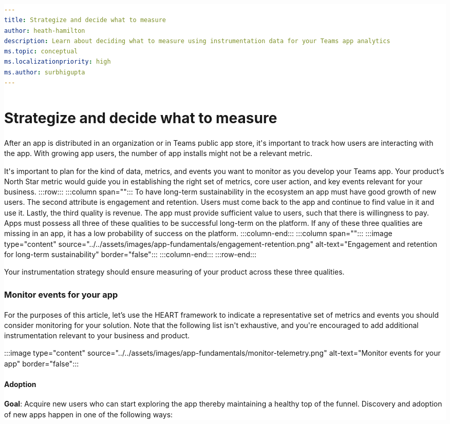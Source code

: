 ```yaml
---
title: Strategize and decide what to measure
author: heath-hamilton
description: Learn about deciding what to measure using instrumentation data for your Teams app analytics
ms.topic: conceptual
ms.localizationpriority: high
ms.author: surbhigupta
---
```


# Strategize and decide what to measure



After an app is distributed in an organization or in Teams public app store, it's important to track how users are interacting with the app. With growing app users, the number of app installs might not be a relevant metric.

It's important to plan for the kind of data, metrics, and events you want to monitor as you develop your Teams app. Your product’s North Star metric would guide you in establishing the right set of metrics, core user action, and key events relevant for your business.
:::row:::
    :::column span="":::
    To have long-term sustainability in the ecosystem an app must have good growth of new users. The second attribute is engagement and retention. Users must come back to the app and continue to find value in it and use it. Lastly, the third quality is revenue. The app must provide sufficient value to users, such that there is willingness to pay. Apps must possess all three of these qualities to be successful long-term on the platform. If any of these three qualities are missing in an app, it has a low probability of success on the platform.
    :::column-end:::
    :::column span="":::
    :::image type="content" source="../../assets/images/app-fundamentals/engagement-retention.png" alt-text="Engagement and retention for long-term sustainability" border="false":::
    :::column-end:::
:::row-end:::

Your instrumentation strategy should ensure measuring of your product across these three qualities.

### Monitor events for your app

For the purposes of this article, let’s use the HEART framework to indicate a representative set of metrics and events you should consider monitoring for your solution. Note that the following list isn't exhaustive, and you're encouraged to add additional instrumentation relevant to your business and product.

:::image type="content" source="../../assets/images/app-fundamentals/monitor-telemetry.png" alt-text="Monitor events for your app" border="false":::

#### Adoption

**Goal**: Acquire new users who can start exploring the app thereby maintaining a healthy top of the funnel. Discovery and adoption of new apps happen in one of the following ways:
